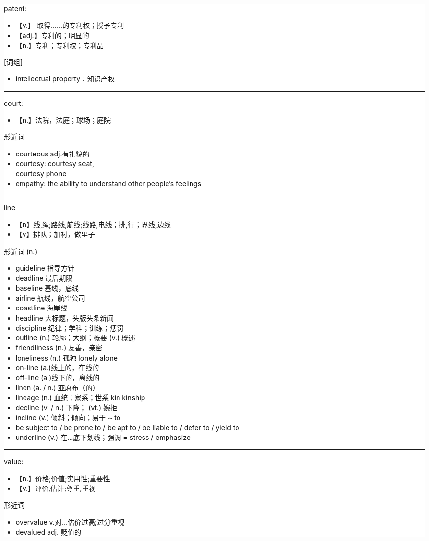 patent: 
* 【v.】 取得……的专利权；授予专利
* 【adj.】专利的；明显的
* 【n.】专利；专利权；专利品

[词组]
* intellectual property：知识产权

---

court: 
* 【n.】法院，法庭；球场；庭院

形近词
* courteous  adj.有礼貌的
* courtesy: courtesy seat,  
            courtesy phone
* empathy: the ability to understand other people’s feelings

---

line 
* 【n】线,绳;路线,航线;线路,电线；排,行；界线,边线  
* 【v】排队；加衬，做里子
 
形近词          (n.)
* guideline     指导方针
* deadline      最后期限
* baseline      基线，底线
* airline       航线，航空公司
* coastline     海岸线
* headline      大标题，头版头条新闻
* discipline    纪律；学科；训练；惩罚 
* outline (n.) 轮廓；大纲；概要 (v.) 概述
* friendliness (n.) 友善，亲密
* loneliness (n.) 孤独 lonely  alone
* on-line (a.)线上的，在线的
* off-line (a.)线下的，离线的 
* linen  (a. / n.) 亚麻布（的）
* lineage (n.) 血统；家系；世系  kin  kinship
* decline (v. / n.) 下降； (vt.) 婉拒 
* incline (v.) 倾斜；倾向；易于 ~ to
* be subject to / be prone to / be apt to / be liable to / defer to / yield to
* underline (v.) 在…底下划线；强调 
             = stress / emphasize

---

value:
* 【n.】价格;价值;实用性;重要性
* 【v.】评价,估计;尊重,重视

形近词
* overvalue v.对…估价过高;过分重视
* devalued  adj. 贬值的
